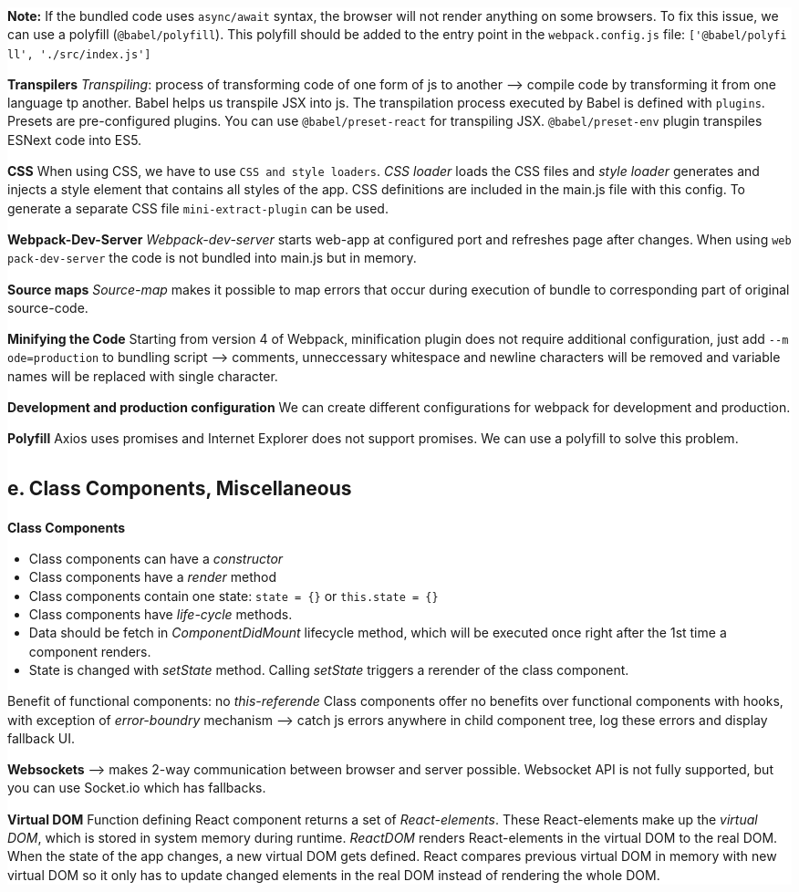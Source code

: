 **Note:** If the bundled code uses `async/await` syntax, the browser will not render anything on some browsers. To fix this issue, we can use a polyfill (`@babel/polyfill`). This polyfill should be added to the entry point in the `webpack.config.js` file: `['@babel/polyfill', './src/index.js']`

**Transpilers** _Transpiling_: process of transforming code of one form of js to another --> compile code by transforming it from one language tp another. Babel helps us transpile JSX into js. The transpilation process executed by Babel is defined with `plugins`. Presets are pre-configured plugins. You can use `@babel/preset-react` for transpiling JSX. `@babel/preset-env` plugin transpiles ESNext code into ES5.

**CSS** When using CSS, we have to use `CSS and style loaders`. _CSS loader_ loads the CSS files and _style loader_ generates and injects a style element that contains all styles of the app. CSS definitions are included in the main.js file with this config. To generate a separate CSS file `mini-extract-plugin` can be used.

**Webpack-Dev-Server** _Webpack-dev-server_ starts web-app at configured port and refreshes page after changes. When using `webpack-dev-server` the code is not bundled into main.js but in memory.

**Source maps** _Source-map_ makes it possible to map errors that occur during execution of bundle to corresponding part of original source-code.

**Minifying the Code** Starting from version 4 of Webpack, minification plugin does not require additional configuration, just add `--mode=production` to bundling script --> comments, unneccessary whitespace and newline characters will be removed and variable names will be replaced with single character.

**Development and production configuration** We can create different configurations for webpack for development and production.

**Polyfill** Axios uses promises and Internet Explorer does not support promises. We can use a polyfill to solve this problem.

## e. Class Components, Miscellaneous

**Class Components**

- Class components can have a _constructor_
- Class components have a _render_ method
- Class components contain one state: `state = {}` or `this.state = {}`
- Class components have _life-cycle_ methods.
- Data should be fetch in _ComponentDidMount_ lifecycle method, which will be executed once right after the 1st time a component renders.
- State is changed with _setState_ method. Calling _setState_ triggers a rerender of the class component.

Benefit of functional components: no _this-referende_ Class components offer no benefits over functional components with hooks, with exception of _error-boundry_ mechanism --> catch js errors anywhere in child component tree, log these errors and display fallback UI.

**Websockets** --> makes 2-way communication between browser and server possible. Websocket API is not fully supported, but you can use Socket.io which has fallbacks.

**Virtual DOM** Function defining React component returns a set of _React-elements_. These React-elements make up the _virtual DOM_, which is stored in system memory during runtime. _ReactDOM_ renders React-elements in the virtual DOM to the real DOM. When the state of the app changes, a new virtual DOM gets defined. React compares previous virtual DOM in memory with new virtual DOM so it only has to update changed elements in the real DOM instead of rendering the whole DOM.

